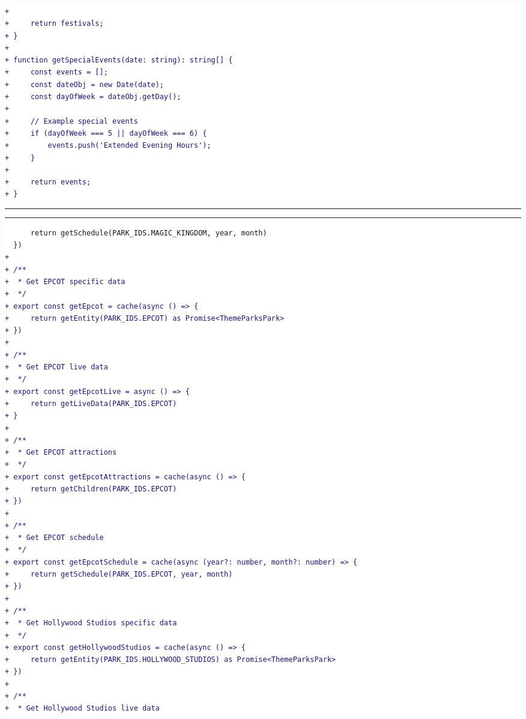 ```diff
+ 
+     return festivals;
+ }
+ 
+ function getSpecialEvents(date: string): string[] {
+     const events = [];
+     const dateObj = new Date(date);
+     const dayOfWeek = dateObj.getDay();
+ 
+     // Example special events
+     if (dayOfWeek === 5 || dayOfWeek === 6) {
+         events.push('Extended Evening Hours');
+     }
+ 
+     return events;
+ }
```

---



---

```diff
      return getSchedule(PARK_IDS.MAGIC_KINGDOM, year, month)
  })
+ 
+ /**
+  * Get EPCOT specific data
+  */
+ export const getEpcot = cache(async () => {
+     return getEntity(PARK_IDS.EPCOT) as Promise<ThemeParksPark>
+ })
+ 
+ /**
+  * Get EPCOT live data
+  */
+ export const getEpcotLive = async () => {
+     return getLiveData(PARK_IDS.EPCOT)
+ }
+ 
+ /**
+  * Get EPCOT attractions
+  */
+ export const getEpcotAttractions = cache(async () => {
+     return getChildren(PARK_IDS.EPCOT)
+ })
+ 
+ /**
+  * Get EPCOT schedule
+  */
+ export const getEpcotSchedule = cache(async (year?: number, month?: number) => {
+     return getSchedule(PARK_IDS.EPCOT, year, month)
+ })
+ 
+ /**
+  * Get Hollywood Studios specific data
+  */
+ export const getHollywoodStudios = cache(async () => {
+     return getEntity(PARK_IDS.HOLLYWOOD_STUDIOS) as Promise<ThemeParksPark>
+ })
+ 
+ /**
+  * Get Hollywood Studios live data
```